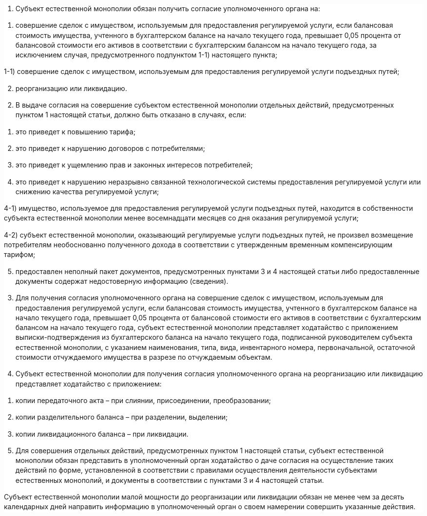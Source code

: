 1. Субъект естественной монополии обязан получить согласие уполномоченного органа на:

1) совершение сделок с имуществом, используемым для предоставления регулируемой услуги, если балансовая стоимость имущества, учтенного в бухгалтерском балансе на начало текущего года, превышает 0,05 процента от балансовой стоимости его активов в соответствии с бухгалтерским балансом на начало текущего года, за исключением случая, предусмотренного подпунктом 1-1) настоящего пункта;

1-1) совершение сделок с имуществом, используемым для предоставления регулируемой услуги подъездных путей;

2) реорганизацию или ликвидацию.

2. В выдаче согласия на совершение субъектом естественной монополии отдельных действий, предусмотренных пунктом 1 настоящей статьи, должно быть отказано в случаях, если:

1)	это приведет к повышению тарифа; 

2)	это приведет к нарушению договоров с потребителями;

3)	это приведет к ущемлению прав и законных интересов потребителей;

4)	это приведет к нарушению неразрывно связанной технологической системы предоставления регулируемой услуги или снижению качества регулируемой услуги;

4-1) имущество, используемое для предоставления регулируемой услуги подъездных путей, находится в собственности субъекта естественной монополии менее восемнадцати месяцев со дня оказания регулируемой услуги;

4-2) субъект естественной монополии, оказывающий регулируемые услуги подъездных путей, не произвел возмещение потребителям необоснованно полученного дохода в соответствии с утвержденным временным компенсирующим тарифом;

5)	предоставлен неполный пакет документов, предусмотренных пунктами 3 и 4 настоящей статьи либо предоставленные документы содержат недостоверную информацию (сведения).

3. Для получения согласия уполномоченного органа на совершение сделок с имуществом, используемым для предоставления регулируемой услуги, если балансовая стоимость имущества, учтенного в бухгалтерском балансе на начало текущего года, превышает 0,05 процента от балансовой стоимости его активов в соответствии с бухгалтерским балансом на начало текущего года, субъект естественной монополии представляет ходатайство с приложением выписки-подтверждения из бухгалтерского баланса на начало текущего года, подписанной руководителем субъекта естественной монополии, с указанием наименования, типа, вида, инвентарного номера, первоначальной, остаточной стоимости отчуждаемого имущества в разрезе по отчуждаемым объектам.

4. Субъект естественной монополии для получения согласия уполномоченного органа на реорганизацию или ликвидацию представляет ходатайство с приложением:

1) копии передаточного акта – при слиянии, присоединении, преобразовании;

2) копии разделительного баланса – при разделении, выделении;

3) копии ликвидационного баланса – при ликвидации. 

5. Для совершения отдельных действий, предусмотренных пунктом 1 настоящей статьи, субъект естественной монополии обязан представить в уполномоченный орган ходатайство о даче согласия на осуществление таких действий по форме, установленной в соответствии с правилами осуществления деятельности субъектами естественных монополий, и документы в соответствии с пунктами 3 и 4 настоящей статьи.

Субъект естественной монополии малой мощности до реорганизации или ликвидации обязан не менее чем за десять календарных дней направить информацию в уполномоченный орган о своем намерении совершить указанные действия.
